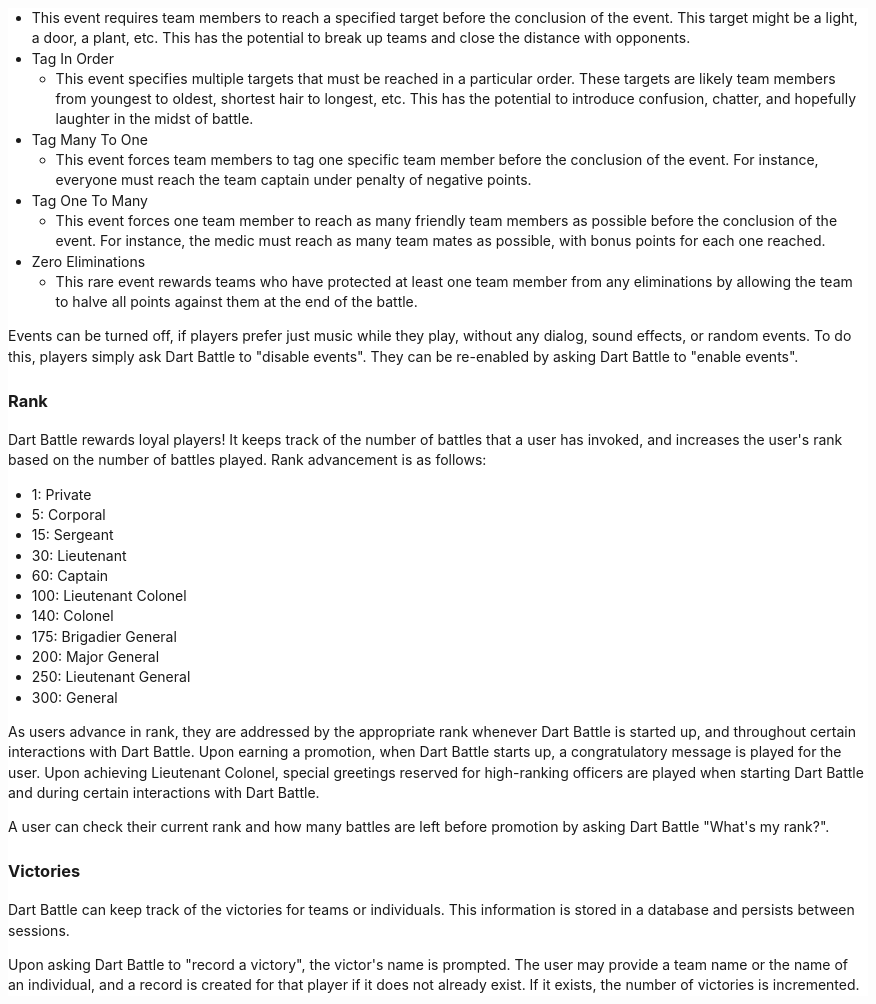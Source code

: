   * This event requires team members to reach a specified target before the conclusion of the event. This target might be a light, a door, a plant, etc. This has the potential to break up teams and close the distance with opponents.
* Tag In Order
  * This event specifies multiple targets that must be reached in a particular order. These targets are likely team members from youngest to oldest, shortest hair to longest, etc. This has the potential to introduce confusion, chatter, and hopefully laughter in the midst of battle.
* Tag Many To One
  * This event forces team members to tag one specific team member before the conclusion of the event. For instance, everyone must reach the team captain under penalty of negative points.
* Tag One To Many
  * This event forces one team member to reach as many friendly team members as possible before the conclusion of the event. For instance, the medic must reach as many team mates as possible, with bonus points for each one reached.
* Zero Eliminations
  * This rare event rewards teams who have protected at least one team member from any eliminations by allowing the team to halve all points against them at the end of the battle.

Events can be turned off, if players prefer just music while they play, without any dialog, sound effects, or random events. To do this, players simply ask Dart Battle to "disable events". They can be re-enabled by asking Dart Battle to "enable events".

### Rank
Dart Battle rewards loyal players! It keeps track of the number of battles that a user has invoked, and increases the user's rank based on the number of battles played. Rank advancement is as follows:

* 1: Private
* 5: Corporal
* 15: Sergeant
* 30: Lieutenant
* 60: Captain
* 100: Lieutenant Colonel
* 140: Colonel
* 175: Brigadier General
* 200: Major General
* 250: Lieutenant General
* 300: General

As users advance in rank, they are addressed by the appropriate rank whenever Dart Battle is started up, and throughout certain interactions with Dart Battle. Upon earning a promotion, when Dart Battle starts up, a congratulatory message is played for the user.  Upon achieving Lieutenant Colonel, special greetings reserved for high-ranking officers are played when starting Dart Battle and during certain interactions with Dart Battle.

A user can check their current rank and how many battles are left before promotion by asking Dart Battle "What's my rank?".

### Victories
Dart Battle can keep track of the victories for teams or individuals. This information is stored in a database and persists between sessions.

Upon asking Dart Battle to "record a victory", the victor's name is prompted. The user may provide a team name or the name of an individual, and a record is created for that player if it does not already exist. If it exists, the number of victories is incremented.
